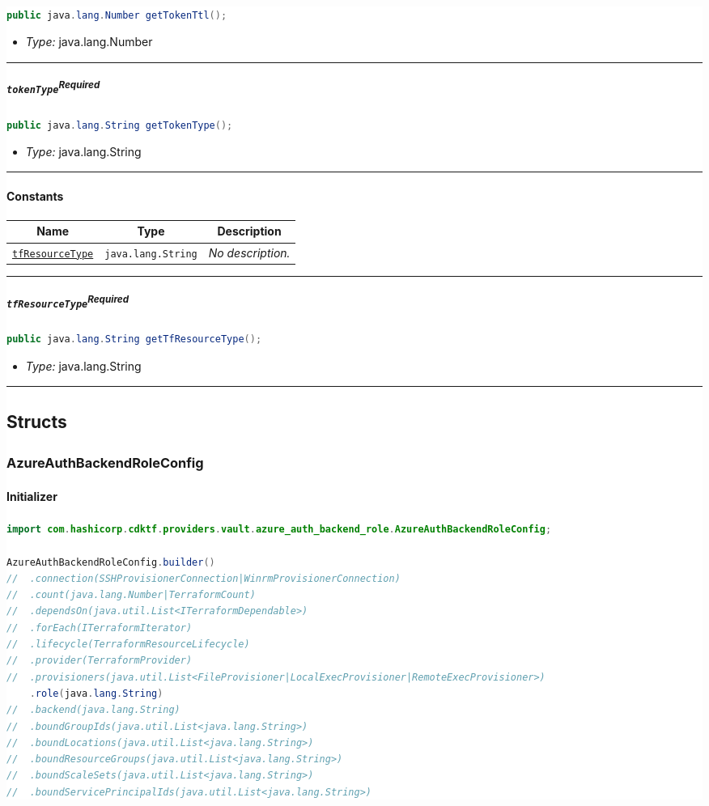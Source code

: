 ```java
public java.lang.Number getTokenTtl();
```

- *Type:* java.lang.Number

---

##### `tokenType`<sup>Required</sup> <a name="tokenType" id="@cdktf/provider-vault.azureAuthBackendRole.AzureAuthBackendRole.property.tokenType"></a>

```java
public java.lang.String getTokenType();
```

- *Type:* java.lang.String

---

#### Constants <a name="Constants" id="Constants"></a>

| **Name** | **Type** | **Description** |
| --- | --- | --- |
| <code><a href="#@cdktf/provider-vault.azureAuthBackendRole.AzureAuthBackendRole.property.tfResourceType">tfResourceType</a></code> | <code>java.lang.String</code> | *No description.* |

---

##### `tfResourceType`<sup>Required</sup> <a name="tfResourceType" id="@cdktf/provider-vault.azureAuthBackendRole.AzureAuthBackendRole.property.tfResourceType"></a>

```java
public java.lang.String getTfResourceType();
```

- *Type:* java.lang.String

---

## Structs <a name="Structs" id="Structs"></a>

### AzureAuthBackendRoleConfig <a name="AzureAuthBackendRoleConfig" id="@cdktf/provider-vault.azureAuthBackendRole.AzureAuthBackendRoleConfig"></a>

#### Initializer <a name="Initializer" id="@cdktf/provider-vault.azureAuthBackendRole.AzureAuthBackendRoleConfig.Initializer"></a>

```java
import com.hashicorp.cdktf.providers.vault.azure_auth_backend_role.AzureAuthBackendRoleConfig;

AzureAuthBackendRoleConfig.builder()
//  .connection(SSHProvisionerConnection|WinrmProvisionerConnection)
//  .count(java.lang.Number|TerraformCount)
//  .dependsOn(java.util.List<ITerraformDependable>)
//  .forEach(ITerraformIterator)
//  .lifecycle(TerraformResourceLifecycle)
//  .provider(TerraformProvider)
//  .provisioners(java.util.List<FileProvisioner|LocalExecProvisioner|RemoteExecProvisioner>)
    .role(java.lang.String)
//  .backend(java.lang.String)
//  .boundGroupIds(java.util.List<java.lang.String>)
//  .boundLocations(java.util.List<java.lang.String>)
//  .boundResourceGroups(java.util.List<java.lang.String>)
//  .boundScaleSets(java.util.List<java.lang.String>)
//  .boundServicePrincipalIds(java.util.List<java.lang.String>)
```